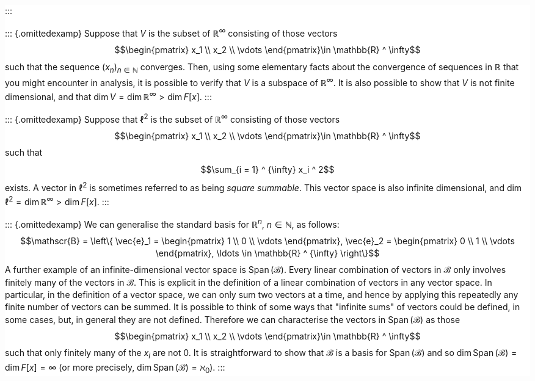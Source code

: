 :::

::: {.omittedexamp}
Suppose that $V$ is the subset of $\mathbb{R} ^ \infty$ consisting of
those vectors $$\begin{pmatrix}
      x_1 \\
      x_2 \\
      \vdots
    \end{pmatrix}\in \mathbb{R} ^ \infty$$ such that the sequence
$(x_n)_{n\in \mathbb{N}}$ converges. Then, using some elementary facts
about the convergence of sequences in $\mathbb{R}$ that you might
encounter in analysis, it is possible to verify that $V$ is a subspace
of $\mathbb{R}
    ^ \infty$. It is also possible to show that $V$ is not finite
dimensional, and that $\dim V = \dim \mathbb{R} ^ \infty > \dim F[x]$.
:::

::: {.omittedexamp}
Suppose that $\ell ^ 2$ is the subset of $\mathbb{R} ^ \infty$
consisting of those vectors $$\begin{pmatrix}
      x_1 \\
      x_2 \\
      \vdots
    \end{pmatrix}\in \mathbb{R} ^ \infty$$ such that
$$\sum_{i = 1} ^ {\infty}
    x_i ^ 2$$ exists. A vector in $\ell ^ 2$ is sometimes referred to as
being *square summable*. This vector space is also infinite dimensional,
and $\dim \ell ^ 2 = \dim \mathbb{R} ^ \infty > \dim F[x]$.
:::

::: {.omittedexamp}
We can generalise the standard basis for $\mathbb{R} ^ n$,
$n\in \mathbb{N}$, as follows: $$\mathscr{B} =
    \left\{
    \vec{e}_1 = \begin{pmatrix} 1 \\ 0 \\ \vdots \end{pmatrix},
    \vec{e}_2 = \begin{pmatrix} 0 \\ 1 \\ \vdots \end{pmatrix},
    \ldots
    \in
    \mathbb{R} ^ {\infty}
    \right\}$$ A further example of an infinite-dimensional vector space
is $\operatorname{Span}(\mathscr{B})$. Every linear combination of
vectors in $\mathscr{B}$ only involves finitely many of the vectors in
$\mathscr{B}$. This is explicit in the definition of a linear
combination of vectors in any vector space. In particular, in the
definition of a vector space, we can only sum two vectors at a time, and
hence by applying this repeatedly any finite number of vectors can be
summed. It is possible to think of some ways that "infinite sums" of
vectors could be defined, in some cases, but, in general they are not
defined. Therefore we can characterise the vectors in
$\operatorname{Span}(\mathscr{B})$ as those $$\begin{pmatrix}
      x_1 \\
      x_2 \\
      \vdots
    \end{pmatrix}\in \mathbb{R} ^ \infty$$ such that only finitely many
of the $x_i$ are not $0$. It is straightforward to show that
$\mathscr{B}$ is a basis for $\operatorname{Span}(\mathscr{B})$ and so
$\dim\operatorname{Span}(\mathscr{B}) = \dim F[x] = \infty$ (or more
precisely, $\dim \operatorname{Span}(\mathscr{B}) = \aleph_0$).
:::
